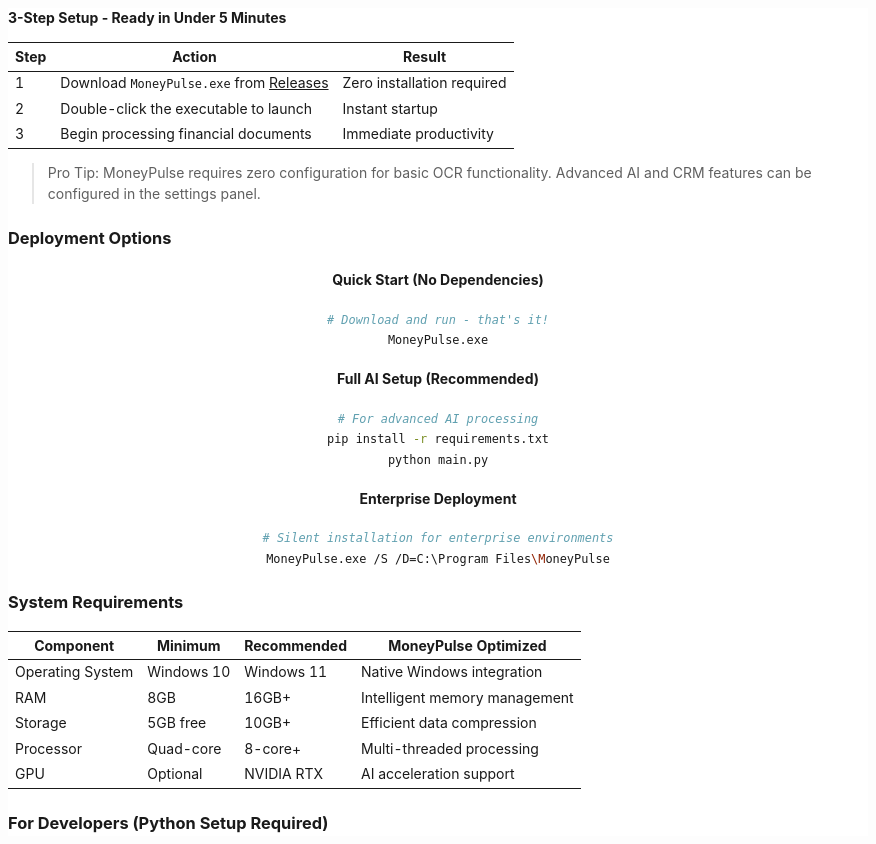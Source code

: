 **3-Step Setup - Ready in Under 5 Minutes**

| Step | Action | Result |
|------|--------|---------|
| 1 | Download `MoneyPulse.exe` from [Releases](../../releases/latest) | Zero installation required |
| 2 | Double-click the executable to launch | Instant startup |
| 3 | Begin processing financial documents | Immediate productivity |

> Pro Tip: MoneyPulse requires zero configuration for basic OCR functionality. Advanced AI and CRM features can be configured in the settings panel.

### Deployment Options

<div align="center">

#### Quick Start (No Dependencies)
```bash
# Download and run - that's it!
MoneyPulse.exe
```

#### Full AI Setup (Recommended)
```bash
# For advanced AI processing
pip install -r requirements.txt
python main.py
```

#### Enterprise Deployment
```bash
# Silent installation for enterprise environments
MoneyPulse.exe /S /D=C:\Program Files\MoneyPulse
```

</div>

### System Requirements

| Component | Minimum | Recommended | MoneyPulse Optimized |
|-----------|---------|-------------|---------------------|
| Operating System | Windows 10 | Windows 11 | Native Windows integration |
| RAM | 8GB | 16GB+ | Intelligent memory management |
| Storage | 5GB free | 10GB+ | Efficient data compression |
| Processor | Quad-core | 8-core+ | Multi-threaded processing |
| GPU | Optional | NVIDIA RTX | AI acceleration support |

</div>

### For Developers (Python Setup Required)
